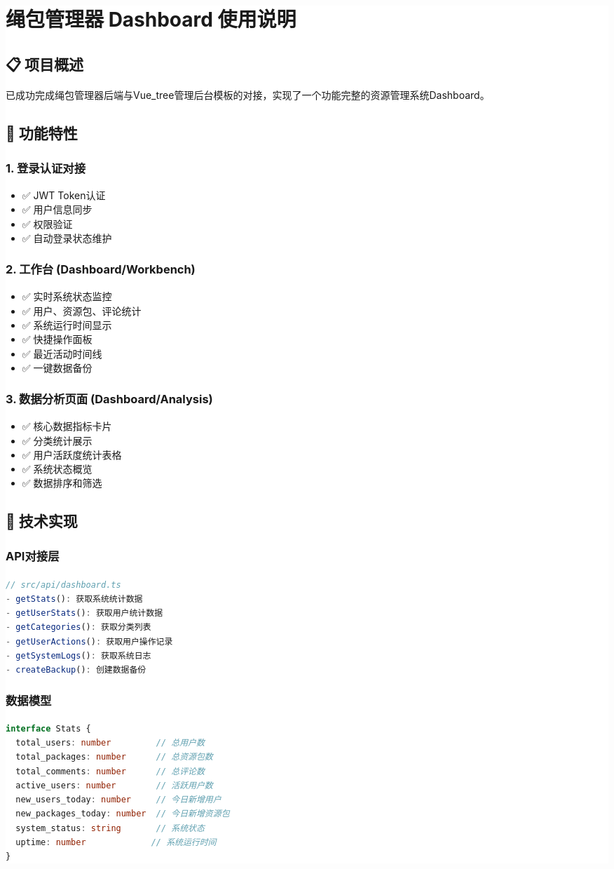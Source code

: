 # 绳包管理器 Dashboard 使用说明

## 📋 项目概述

已成功完成绳包管理器后端与Vue_tree管理后台模板的对接，实现了一个功能完整的资源管理系统Dashboard。

## 🚀 功能特性

### 1. 登录认证对接
- ✅ JWT Token认证
- ✅ 用户信息同步
- ✅ 权限验证
- ✅ 自动登录状态维护

### 2. 工作台 (Dashboard/Workbench)
- ✅ 实时系统状态监控
- ✅ 用户、资源包、评论统计
- ✅ 系统运行时间显示
- ✅ 快捷操作面板
- ✅ 最近活动时间线
- ✅ 一键数据备份

### 3. 数据分析页面 (Dashboard/Analysis)
- ✅ 核心数据指标卡片
- ✅ 分类统计展示
- ✅ 用户活跃度统计表格
- ✅ 系统状态概览
- ✅ 数据排序和筛选

## 🔧 技术实现

### API对接层
```typescript
// src/api/dashboard.ts
- getStats(): 获取系统统计数据
- getUserStats(): 获取用户统计数据  
- getCategories(): 获取分类列表
- getUserActions(): 获取用户操作记录
- getSystemLogs(): 获取系统日志
- createBackup(): 创建数据备份
```

### 数据模型
```typescript
interface Stats {
  total_users: number         // 总用户数
  total_packages: number      // 总资源包数
  total_comments: number      // 总评论数
  active_users: number        // 活跃用户数
  new_users_today: number     // 今日新增用户
  new_packages_today: number  // 今日新增资源包
  system_status: string       // 系统状态
  uptime: number             // 系统运行时间
}
```
